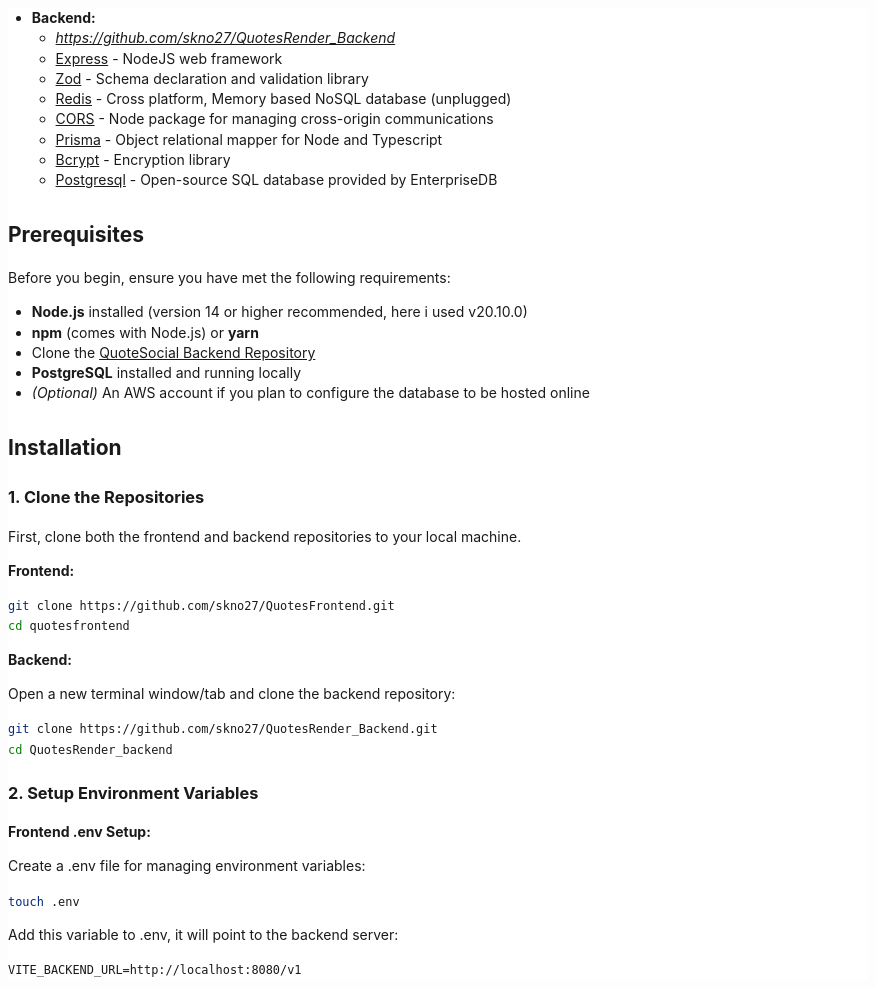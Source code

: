 - **Backend:**
  - *https://github.com/skno27/QuotesRender_Backend*
  - [Express](https://expressjs.com) - NodeJS web framework
  - [Zod](https://zod.dev) - Schema declaration and validation library
  - [Redis](https://redis.io) - Cross platform, Memory based NoSQL database (unplugged)
  - [CORS](https://www.npmjs.com/package/cors) - Node package for managing cross-origin communications
  - [Prisma](https://www.prisma.io/docs) - Object relational mapper for Node and Typescript
  - [Bcrypt]() - Encryption library
  - [Postgresql]() - Open-source SQL database provided by EnterpriseDB

## Prerequisites

Before you begin, ensure you have met the following requirements:

- **Node.js** installed (version 14 or higher recommended, here i used v20.10.0)
- **npm** (comes with Node.js) or **yarn**
- Clone the [QuoteSocial Backend Repository](https://github.com/skno27/QuotesRender_Backend)
- **PostgreSQL** installed and running locally
- _(Optional)_ An AWS account if you plan to configure the database to be hosted online

## Installation

### 1. Clone the Repositories

First, clone both the frontend and backend repositories to your local machine.

**Frontend:**

```bash
git clone https://github.com/skno27/QuotesFrontend.git
cd quotesfrontend
```

**Backend:**

Open a new terminal window/tab and clone the backend repository:

```bash
git clone https://github.com/skno27/QuotesRender_Backend.git
cd QuotesRender_backend
```

### 2. Setup Environment Variables

**Frontend .env Setup:**

Create a .env file for managing environment variables:

```bash
touch .env
```

Add this variable to .env, it will point to the backend server:

```env
VITE_BACKEND_URL=http://localhost:8080/v1
```
